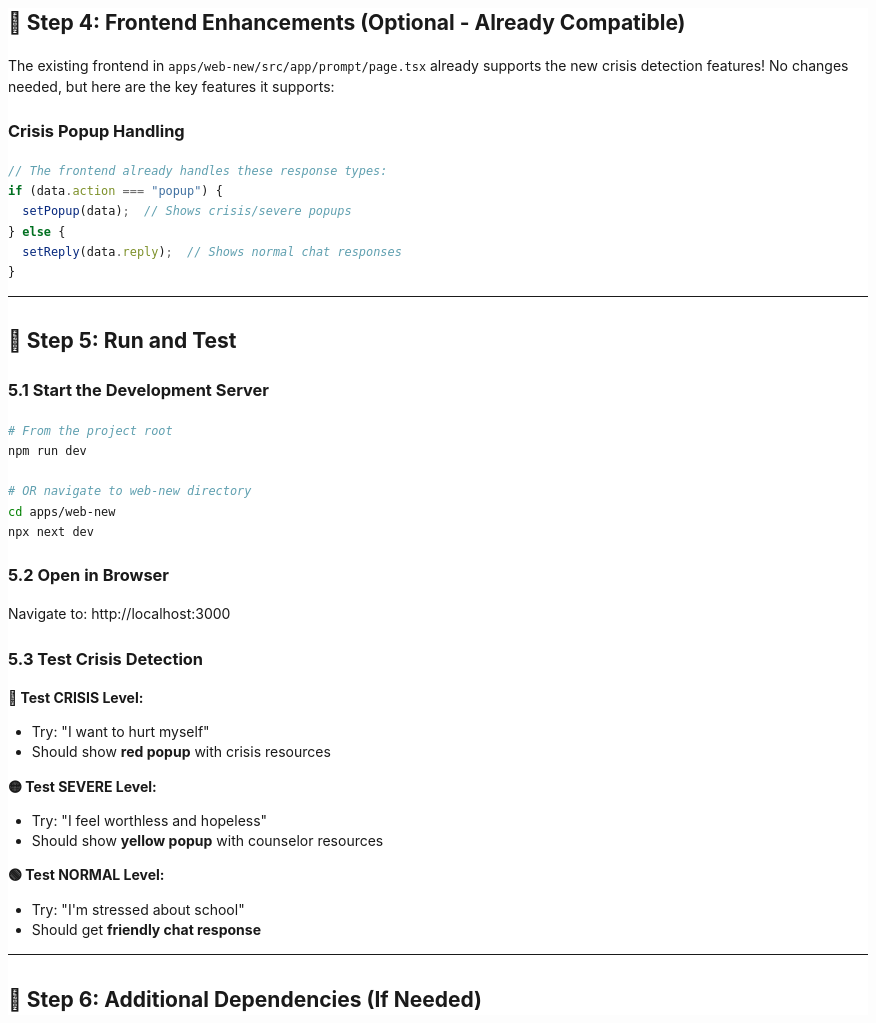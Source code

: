 
## 🎨 **Step 4: Frontend Enhancements (Optional - Already Compatible)**

The existing frontend in `apps/web-new/src/app/prompt/page.tsx` already supports the new crisis detection features! No changes needed, but here are the key features it supports:

### Crisis Popup Handling
```typescript
// The frontend already handles these response types:
if (data.action === "popup") {
  setPopup(data);  // Shows crisis/severe popups
} else {
  setReply(data.reply);  // Shows normal chat responses
}
```

---

## 🚀 **Step 5: Run and Test**

### 5.1 Start the Development Server
```bash
# From the project root
npm run dev

# OR navigate to web-new directory
cd apps/web-new
npx next dev
```

### 5.2 Open in Browser
Navigate to: http://localhost:3000

### 5.3 Test Crisis Detection

**🔴 Test CRISIS Level:**
- Try: "I want to hurt myself"
- Should show **red popup** with crisis resources

**🟡 Test SEVERE Level:**
- Try: "I feel worthless and hopeless"  
- Should show **yellow popup** with counselor resources

**🟢 Test NORMAL Level:**
- Try: "I'm stressed about school"
- Should get **friendly chat response**

---

## 🔧 **Step 6: Additional Dependencies (If Needed)**
